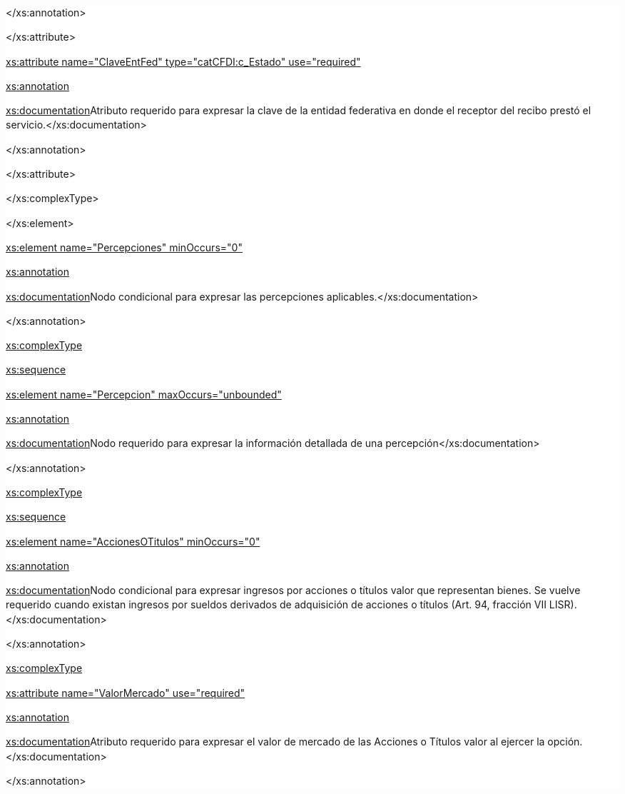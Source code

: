 </xs:annotation>

</xs:attribute>

<xs:attribute name="ClaveEntFed" type="catCFDI:c_Estado" use="required">

<xs:annotation>

<xs:documentation>Atributo requerido para expresar la clave de la entidad federativa en donde el receptor del recibo prestó el servicio.</xs:documentation>

</xs:annotation>

</xs:attribute>

</xs:complexType>

</xs:element>

<xs:element name="Percepciones" minOccurs="0">

<xs:annotation>

<xs:documentation>Nodo condicional para expresar las percepciones aplicables.</xs:documentation>

</xs:annotation>

<xs:complexType>

<xs:sequence>

<xs:element name="Percepcion" maxOccurs="unbounded">

<xs:annotation>

<xs:documentation>Nodo requerido para expresar la información detallada de una percepción</xs:documentation>

</xs:annotation>

<xs:complexType>

<xs:sequence>

<xs:element name="AccionesOTitulos" minOccurs="0">

<xs:annotation>

<xs:documentation>Nodo condicional para expresar ingresos por acciones o títulos valor que representan bienes. Se vuelve requerido cuando existan ingresos por sueldos derivados de adquisición de acciones o títulos (Art. 94, fracción VII LISR).</xs:documentation>

</xs:annotation>

<xs:complexType>

<xs:attribute name="ValorMercado" use="required">

<xs:annotation>

<xs:documentation>Atributo requerido para expresar el valor de mercado de las Acciones o Títulos valor al ejercer la opción.</xs:documentation>

</xs:annotation>
